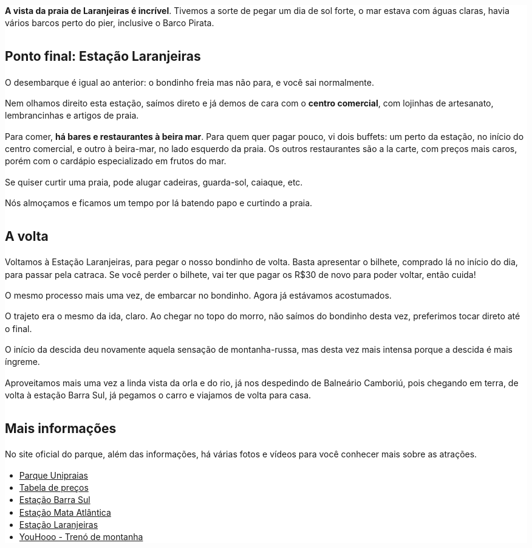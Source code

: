 **A vista da praia de Laranjeiras é incrível**. Tivemos a sorte de pegar um dia de sol forte, o mar estava com águas claras, havia vários barcos perto do pier, inclusive o Barco Pirata.


## Ponto final: Estação Laranjeiras

O desembarque é igual ao anterior: o bondinho freia mas não para, e você sai normalmente.

Nem olhamos direito esta estação, saímos direto e já demos de cara com o **centro comercial**, com lojinhas de artesanato, lembrancinhas e artigos de praia.

Para comer, **há bares e restaurantes à beira mar**. Para quem quer pagar pouco, vi dois buffets: um perto da estação, no início do centro comercial, e outro à beira-mar, no lado esquerdo da praia. Os outros restaurantes são a la carte, com preços mais caros, porém com o cardápio especializado em frutos do mar.

Se quiser curtir uma praia, pode alugar cadeiras, guarda-sol, caiaque, etc.

Nós almoçamos e ficamos um tempo por lá batendo papo e curtindo a praia.


## A volta

Voltamos à Estação Laranjeiras, para pegar o nosso bondinho de volta. Basta apresentar o bilhete, comprado lá no início do dia, para passar pela catraca. Se você perder o bilhete, vai ter que pagar os R$30 de novo para poder voltar, então cuida!

O mesmo processo mais uma vez, de embarcar no bondinho. Agora já estávamos acostumados.

O trajeto era o mesmo da ida, claro. Ao chegar no topo do morro, não saímos do bondinho desta vez, preferimos tocar direto até o final.

O início da descida deu novamente aquela sensação de montanha-russa, mas desta vez mais intensa porque a descida é mais íngreme.

Aproveitamos mais uma vez a linda vista da orla e do rio, já nos despedindo de Balneário Camboriú, pois chegando em terra, de volta à estação Barra Sul, já pegamos o carro e viajamos de volta para casa.


## Mais informações

No site oficial do parque, além das informações, há várias fotos e vídeos para você conhecer mais sobre as atrações.

  * [Parque Unipraias](http://www.unipraias.com.br)
  * [Tabela de preços](http://www.unipraias.com.br/precos.php#topo)
  * [Estação Barra Sul](http://www.unipraias.com.br/estacao-barra-sul.php#topo)
  * [Estação Mata Atlântica](http://www.unipraias.com.br/estacao-mata-atlantica.php#topo)
  * [Estação Laranjeiras](http://www.unipraias.com.br/estacao-laranjeiras.php#topo)
  * [YouHooo - Trenó de montanha](http://www.youhooo.com.br)

